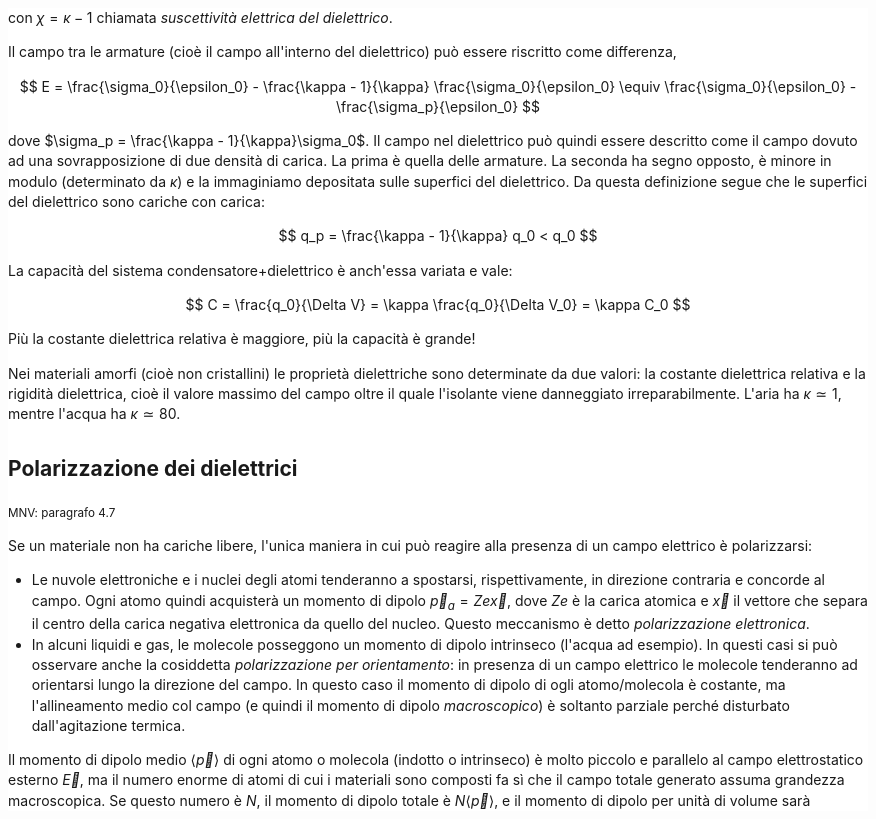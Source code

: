 con $\chi = \kappa - 1$ chiamata *suscettività elettrica del dielettrico*. 

Il campo tra le armature (cioè il campo all'interno del dielettrico) può essere riscritto come differenza,

$$
E = \frac{\sigma_0}{\epsilon_0} - \frac{\kappa - 1}{\kappa} \frac{\sigma_0}{\epsilon_0} \equiv \frac{\sigma_0}{\epsilon_0} - \frac{\sigma_p}{\epsilon_0}
$$

dove $\sigma_p = \frac{\kappa - 1}{\kappa}\sigma_0$. Il campo nel dielettrico può quindi essere descritto come il campo dovuto ad una sovrapposizione di due densità di carica. La prima è quella delle armature. La seconda ha segno opposto, è minore in modulo (determinato da $\kappa$) e la immaginiamo depositata sulle superfici del dielettrico. Da questa definizione segue che le superfici del dielettrico sono cariche con carica:

$$
q_p = \frac{\kappa - 1}{\kappa} q_0 < q_0
$$

La capacità del sistema condensatore$+$dielettrico è anch'essa variata e vale:

$$
C = \frac{q_0}{\Delta V} = \kappa \frac{q_0}{\Delta V_0} = \kappa C_0
$$

Più la costante dielettrica relativa è maggiore, più la capacità è grande! 

Nei materiali amorfi (cioè non cristallini) le proprietà dielettriche sono determinate da due valori: la costante dielettrica relativa e la rigidità dielettrica, cioè il valore massimo del campo oltre il quale l'isolante viene danneggiato irreparabilmente. L'aria ha $\kappa \simeq 1$, mentre l'acqua ha $\kappa \simeq 80$. 

## Polarizzazione dei dielettrici

<small>MNV: paragrafo 4.7</small>

Se un materiale non ha cariche libere, l'unica maniera in cui può reagire alla presenza di un campo elettrico è polarizzarsi: 

* Le nuvole elettroniche e i nuclei degli atomi tenderanno a spostarsi, rispettivamente, in direzione contraria e concorde al campo. Ogni atomo quindi acquisterà un momento di dipolo $\vec{p}_a = Ze \vec{x}$, dove $Ze$ è la carica atomica e $\vec{x}$ il vettore che separa il centro della carica negativa elettronica da quello del nucleo. Questo meccanismo è detto *polarizzazione elettronica*.
* In alcuni liquidi e gas, le molecole posseggono un momento di dipolo intrinseco (l'acqua ad esempio). In questi casi si può osservare anche la cosiddetta *polarizzazione per orientamento*: in presenza di un campo elettrico le molecole tenderanno ad orientarsi lungo la direzione del campo. In questo caso il momento di dipolo di ogli atomo/molecola è costante, ma l'allineamento medio col campo (e quindi il momento di dipolo *macroscopico*) è soltanto parziale perché disturbato dall'agitazione termica.

Il momento di dipolo medio $\langle \vec{p} \rangle$ di ogni atomo o molecola (indotto o intrinseco) è molto piccolo e parallelo al campo elettrostatico esterno $\vec{E}$, ma il numero enorme di atomi di cui i materiali sono composti fa sì che il campo totale generato assuma grandezza macroscopica. Se questo numero è $N$, il momento di dipolo totale è $N \langle \vec{p} \rangle$, e il momento di dipolo per unità di volume sarà
